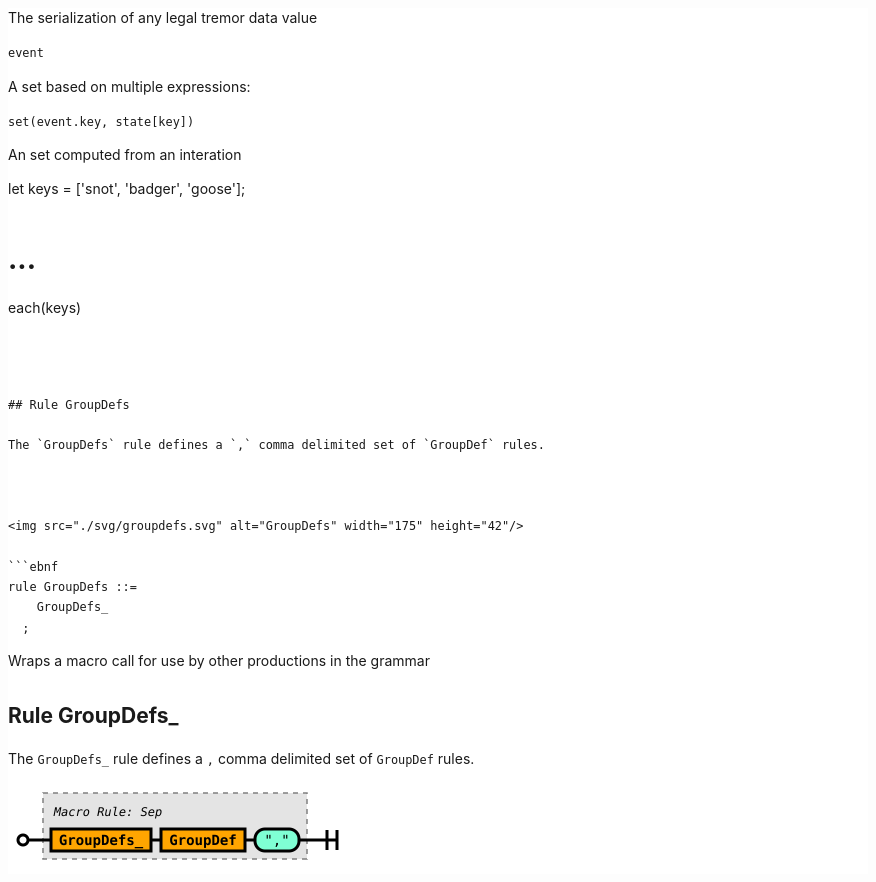 The serialization of any legal tremor data value

```tremor
event
```

A set based on multiple expressions:

```tremor
set(event.key, state[key])
```

An set computed from an interation

let keys = ['snot', 'badger', 'goose'];

# ...

each(keys)
```



## Rule GroupDefs

The `GroupDefs` rule defines a `,` comma delimited set of `GroupDef` rules.



<img src="./svg/groupdefs.svg" alt="GroupDefs" width="175" height="42"/>

```ebnf
rule GroupDefs ::=
    GroupDefs_ 
  ;

```




Wraps a macro call for use by other productions in the grammar



## Rule GroupDefs_

The `GroupDefs_` rule defines a `,` comma delimited set of `GroupDef` rules.



<img src="./svg/groupdefs_.svg" alt="GroupDefs_" width="339" height="86"/>
